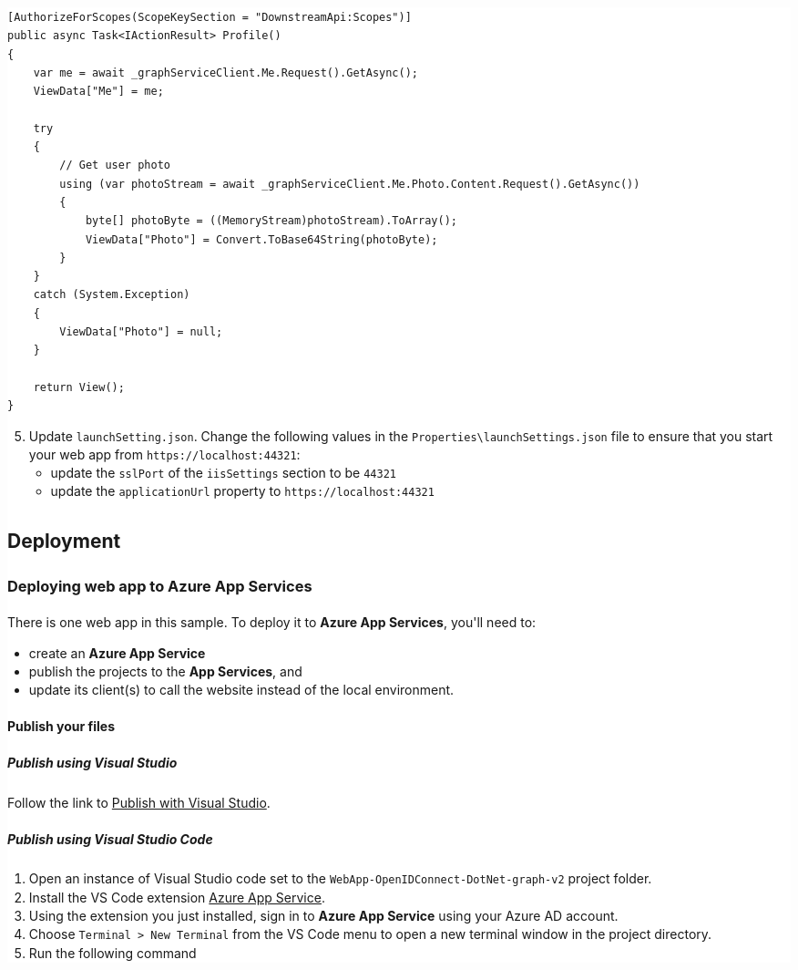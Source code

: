 ```CSharp
[AuthorizeForScopes(ScopeKeySection = "DownstreamApi:Scopes")]
public async Task<IActionResult> Profile()
{
    var me = await _graphServiceClient.Me.Request().GetAsync();
    ViewData["Me"] = me;

    try
    {
        // Get user photo
        using (var photoStream = await _graphServiceClient.Me.Photo.Content.Request().GetAsync())
        {
            byte[] photoByte = ((MemoryStream)photoStream).ToArray();
            ViewData["Photo"] = Convert.ToBase64String(photoByte);
        }
    }
    catch (System.Exception)
    {
        ViewData["Photo"] = null;
    }

    return View();
}
```

5. Update `launchSetting.json`. Change the following values in the `Properties\launchSettings.json` file to ensure that you start your web app from `https://localhost:44321`:
    - update the `sslPort` of the `iisSettings` section to be `44321`
    - update the `applicationUrl` property to `https://localhost:44321`

## Deployment

### Deploying web app to Azure App Services

There is one web app in this sample. To deploy it to **Azure App Services**, you'll need to:

- create an **Azure App Service**
- publish the projects to the **App Services**, and
- update its client(s) to call the website instead of the local environment.

#### Publish your files

##### Publish using Visual Studio

Follow the link to [Publish with Visual Studio](https://docs.microsoft.com/visualstudio/deployment/quickstart-deploy-to-azure).

##### Publish using Visual Studio Code

1. Open an instance of Visual Studio code set to the `WebApp-OpenIDConnect-DotNet-graph-v2` project folder.
1. Install the VS Code extension [Azure App Service](https://marketplace.visualstudio.com/items?itemName=ms-azuretools.vscode-azureappservice).
1. Using the extension you just installed, sign in to **Azure App Service** using your Azure AD account.
1. Choose `Terminal > New Terminal` from the VS Code menu to open a new terminal window in the project directory.
1. Run the following command
